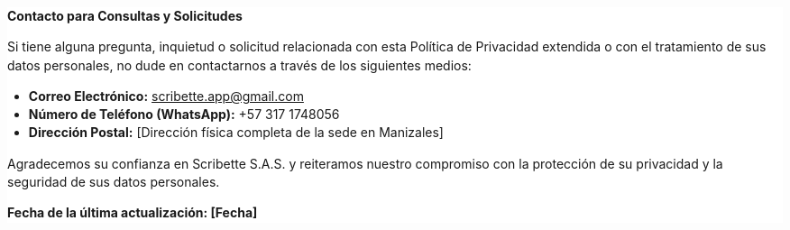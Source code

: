 **Contacto para Consultas y Solicitudes**

Si tiene alguna pregunta, inquietud o solicitud relacionada con esta Política de Privacidad extendida o con el tratamiento de sus datos personales, no dude en contactarnos a través de los siguientes medios:

* **Correo Electrónico:** scribette.app@gmail.com
* **Número de Teléfono (WhatsApp):** +57 317 1748056
* **Dirección Postal:** [Dirección física completa de la sede en Manizales]

Agradecemos su confianza en Scribette S.A.S. y reiteramos nuestro compromiso con la protección de su privacidad y la seguridad de sus datos personales.

**Fecha de la última actualización: [Fecha]**
